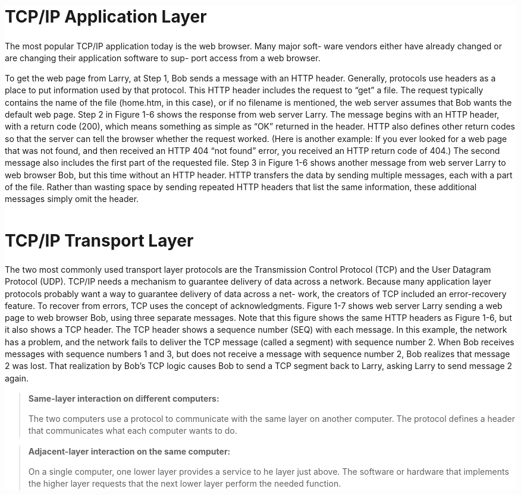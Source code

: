
# TCP/IP Application Layer

The most popular TCP/IP application today is the web browser. Many major soft-
ware vendors either have already changed or are changing their application software to sup-
port access from a web browser.

To get the web page from Larry, at Step 1, Bob sends a message with an HTTP header.
Generally, protocols use headers as a place to put information used by that protocol. This
HTTP header includes the request to “get” a file. The request typically contains the name of
the file (home.htm, in this case), or if no filename is mentioned, the web server assumes that
Bob wants the default web page.
Step 2 in Figure 1-6 shows the response from web server Larry. The message begins with an
HTTP header, with a return code (200), which means something as simple as “OK” returned
in the header. HTTP also defines other return codes so that the server can tell the browser
whether the request worked. (Here is another example: If you ever looked for a web page
that was not found, and then received an HTTP 404 “not found” error, you received an HTTP
return code of 404.) The second message also includes the first part of the requested file.
Step 3 in Figure 1-6 shows another message from web server Larry to web browser Bob, but
this time without an HTTP header. HTTP transfers the data by sending multiple messages,
each with a part of the file. Rather than wasting space by sending repeated HTTP headers
that list the same information, these additional messages simply omit the header.

# TCP/IP Transport Layer

The two most commonly used transport layer protocols are
the Transmission Control Protocol (TCP) and the User Datagram Protocol (UDP).
TCP/IP needs a mechanism to guarantee delivery of data across a network. Because many
application layer protocols probably want a way to guarantee delivery of data across a net-
work, the creators of TCP included an error-recovery feature. To recover from errors, TCP
uses the concept of acknowledgments.
Figure 1-7 shows web server Larry sending a web page to web browser Bob, using three separate messages. Note that this figure shows the same HTTP headers as Figure 1-6, but it also
shows a TCP header. The TCP header shows a sequence number (SEQ) with each message. In
this example, the network has a problem, and the network fails to deliver the TCP message
(called a segment) with sequence number 2. When Bob receives messages with sequence
numbers 1 and 3, but does not receive a message with sequence number 2, Bob realizes that
message 2 was lost. That realization by Bob’s TCP logic causes Bob to send a TCP segment
back to Larry, asking Larry to send message 2 again.

> **Same-layer interaction on different computers:**
>
> The two computers use a protocol to communicate with the same layer on another computer. The protocol defines a header that communicates what each computer wants to do.

> **Adjacent-layer interaction on the same computer:**
>
> On a single computer, one lower layer provides a service to  he layer just above. The software or hardware that implements the higher layer requests that the next lower layer perform the needed function.
